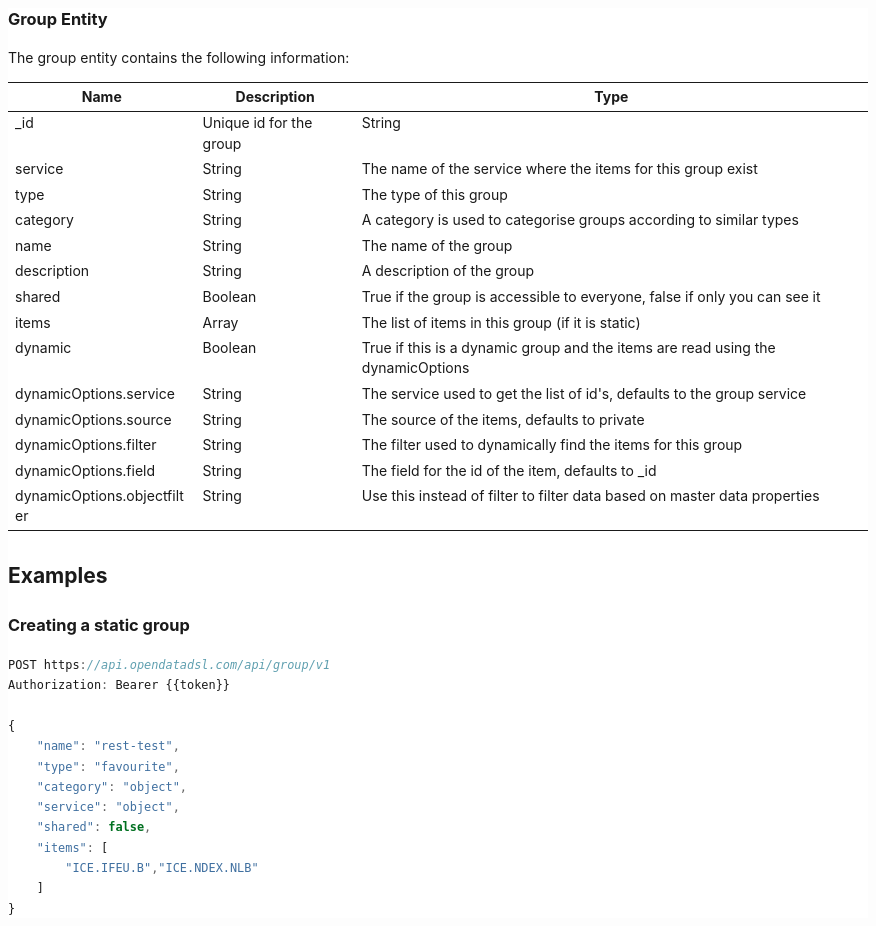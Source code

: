 ### Group Entity

The group entity contains the following information:

|**Name**|**Description**|**Type**|
|-|-|-|
|_id|Unique id for the group|String|
|service|String|The name of the service where the items for this group exist|
|type|String|The type of this group|
|category|String|A category is used to categorise groups according to similar types|
|name|String|The name of the group|
|description|String|A description of the group|
|shared|Boolean|True if the group is accessible to everyone, false if only you can see it|
|items|Array|The list of items in this group (if it is static)|
|dynamic|Boolean|True if this is a dynamic group and the items are read using the dynamicOptions|
|dynamicOptions.service|String|The service used to get the list of id's, defaults to the group service|
|dynamicOptions.source|String|The source of the items, defaults to private|
|dynamicOptions.filter|String|The filter used to dynamically find the items for this group|
|dynamicOptions.field|String|The field for the id of the item, defaults to _id|
|dynamicOptions.objectfilter|String|Use this instead of filter to filter data based on master data properties|

## Examples

### Creating a static group

```js
POST https://api.opendatadsl.com/api/group/v1
Authorization: Bearer {{token}}

{
	"name": "rest-test",
	"type": "favourite",
	"category": "object",
	"service": "object",
	"shared": false,
	"items": [
		"ICE.IFEU.B","ICE.NDEX.NLB"
	]
}
```

